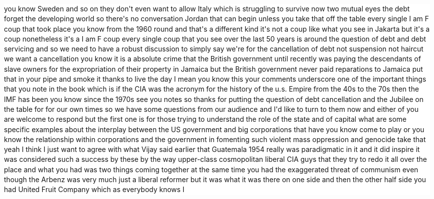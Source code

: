 you know Sweden and so on they don't
even want to allow Italy which is
struggling to survive now two mutual
eyes the debt forget the developing
world so there's no conversation Jordan
that can begin unless you take that off
the table every single I am F coup that
took place you know from the 1960 round
and that's a different kind
it's not a coup like what you see in
Jakarta but it's a coup nonetheless it's
a I am F coup every single coup that you
see over the last 50 years is around the
question of debt and debt servicing and
so we need to have a robust discussion
to simply say we're for the cancellation
of debt not suspension not haircut we
want a cancellation you know it is a
absolute crime that the British
government until recently was paying the
descendants of slave owners for the
expropriation of their property in
Jamaica but the British government never
paid reparations to Jamaica put that in
your pipe and smoke it
thanks to live the day I mean you know
this your comments underscore one of the
important things that you note in the
book which is if the CIA was the acronym
for the history of the u.s. Empire from
the 40s to the 70s then the IMF has been
you know since the 1970s see you notes
so thanks for putting the question of
debt cancellation and the Jubilee on the
table for for our own times
so we have some questions from our
audience and I'd like to turn to them
now and either of you are welcome to
respond but the first one is for those
trying to understand the role of the
state and of capital what are some
specific examples about the interplay
between the US government and big
corporations that have you know come to
play or you know the relationship within
corporations and the government in
fomenting such violent mass oppression
and genocide
take that yeah I think I just want to
agree with what Vijay said earlier that
Guatemala 1954 really was paradigmatic
in it and it did inspire it was
considered such a success by these by
the way
upper-class cosmopolitan liberal CIA
guys that they try to redo it all over
the place and what you had was two
things coming together at the same time
you had the exaggerated threat of
communism even though the Arbenz was
very much just a liberal reformer but it
was what it was there on one side and
then the other half side you had United
Fruit Company which as everybody knows I